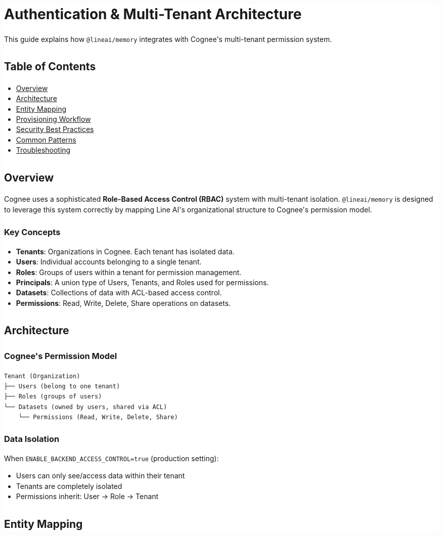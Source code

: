 # Authentication & Multi-Tenant Architecture

This guide explains how `@lineai/memory` integrates with Cognee's multi-tenant permission system.

## Table of Contents

- [Overview](#overview)
- [Architecture](#architecture)
- [Entity Mapping](#entity-mapping)
- [Provisioning Workflow](#provisioning-workflow)
- [Security Best Practices](#security-best-practices)
- [Common Patterns](#common-patterns)
- [Troubleshooting](#troubleshooting)

## Overview

Cognee uses a sophisticated **Role-Based Access Control (RBAC)** system with multi-tenant isolation. `@lineai/memory` is designed to leverage this system correctly by mapping Line AI's organizational structure to Cognee's permission model.

### Key Concepts

- **Tenants**: Organizations in Cognee. Each tenant has isolated data.
- **Users**: Individual accounts belonging to a single tenant.
- **Roles**: Groups of users within a tenant for permission management.
- **Principals**: A union type of Users, Tenants, and Roles used for permissions.
- **Datasets**: Collections of data with ACL-based access control.
- **Permissions**: Read, Write, Delete, Share operations on datasets.

## Architecture

### Cognee's Permission Model

```
Tenant (Organization)
├── Users (belong to one tenant)
├── Roles (groups of users)
└── Datasets (owned by users, shared via ACL)
    └── Permissions (Read, Write, Delete, Share)
```

### Data Isolation

When `ENABLE_BACKEND_ACCESS_CONTROL=true` (production setting):
- Users can only see/access data within their tenant
- Tenants are completely isolated
- Permissions inherit: User → Role → Tenant

## Entity Mapping
